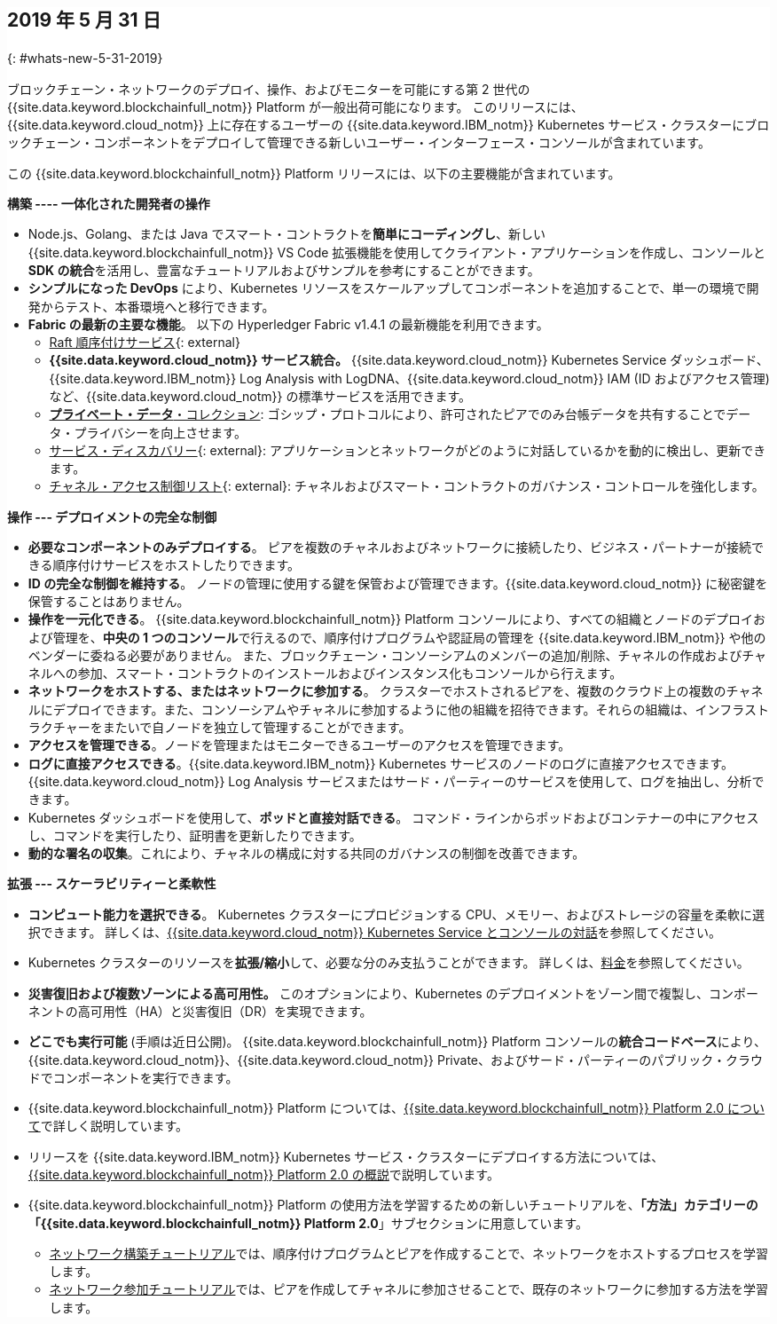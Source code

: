 ## 2019 年 5 月 31 日
{: #whats-new-5-31-2019}

ブロックチェーン・ネットワークのデプロイ、操作、およびモニターを可能にする第 2 世代の {{site.data.keyword.blockchainfull_notm}} Platform が一般出荷可能になります。 このリリースには、{{site.data.keyword.cloud_notm}} 上に存在するユーザーの {{site.data.keyword.IBM_notm}} Kubernetes サービス・クラスターにブロックチェーン・コンポーネントをデプロイして管理できる新しいユーザー・インターフェース・コンソールが含まれています。

この {{site.data.keyword.blockchainfull_notm}} Platform リリースには、以下の主要機能が含まれています。

**構築 ---- 一体化された開発者の操作**
- Node.js、Golang、または Java でスマート・コントラクトを**簡単にコーディングし**、新しい {{site.data.keyword.blockchainfull_notm}} VS Code 拡張機能を使用してクライアント・アプリケーションを作成し、コンソールと **SDK の統合**を活用し、豊富なチュートリアルおよびサンプルを参考にすることができます。
- **シンプルになった DevOps** により、Kubernetes リソースをスケールアップしてコンポーネントを追加することで、単一の環境で開発からテスト、本番環境へと移行できます。
- **Fabric の最新の主要な機能**。 以下の Hyperledger Fabric v1.4.1 の最新機能を利用できます。
  -  [Raft 順序付けサービス](https://hyperledger-fabric.readthedocs.io/en/release-1.4/orderer/ordering_service.html#raft){: external}
  - **{{site.data.keyword.cloud_notm}} サービス統合。** {{site.data.keyword.cloud_notm}} Kubernetes Service ダッシュボード、{{site.data.keyword.IBM_notm}} Log Analysis with LogDNA、{{site.data.keyword.cloud_notm}} IAM (ID およびアクセス管理) など、{{site.data.keyword.cloud_notm}} の標準サービスを活用できます。
  - [**プライベート・データ**・コレクション](/docs/services/blockchain/howto/ibp-console-smart-contracts.html#ibp-console-smart-contracts-private-data): ゴシップ・プロトコルにより、許可されたピアでのみ台帳データを共有することでデータ・プライバシーを向上させます。
  - [サービス・ディスカバリー](https://hyperledger-fabric.readthedocs.io/en/release-1.4/discovery-overview.html){: external}: アプリケーションとネットワークがどのように対話しているかを動的に検出し、更新できます。
  - [チャネル・アクセス制御リスト](https://hyperledger-fabric.readthedocs.io/en/release-1.4/access_control.html){: external}: チャネルおよびスマート・コントラクトのガバナンス・コントロールを強化します。

**操作 --- デプロイメントの完全な制御**
- **必要なコンポーネントのみデプロイする**。 ピアを複数のチャネルおよびネットワークに接続したり、ビジネス・パートナーが接続できる順序付けサービスをホストしたりできます。
- **ID の完全な制御を維持する**。 ノードの管理に使用する鍵を保管および管理できます。{{site.data.keyword.cloud_notm}} に秘密鍵を保管することはありません。
- **操作を一元化できる**。 {{site.data.keyword.blockchainfull_notm}} Platform コンソールにより、すべての組織とノードのデプロイおよび管理を、**中央の 1 つのコンソール**で行えるので、順序付けプログラムや認証局の管理を {{site.data.keyword.IBM_notm}} や他のベンダーに委ねる必要がありません。 また、ブロックチェーン・コンソーシアムのメンバーの追加/削除、チャネルの作成およびチャネルへの参加、スマート・コントラクトのインストールおよびインスタンス化もコンソールから行えます。
- **ネットワークをホストする、またはネットワークに参加する**。 クラスターでホストされるピアを、複数のクラウド上の複数のチャネルにデプロイできます。また、コンソーシアムやチャネルに参加するように他の組織を招待できます。それらの組織は、インフラストラクチャーをまたいで自ノードを独立して管理することができます。
- **アクセスを管理できる**。ノードを管理またはモニターできるユーザーのアクセスを管理できます。
- **ログに直接アクセスできる**。{{site.data.keyword.IBM_notm}} Kubernetes サービスのノードのログに直接アクセスできます。 {{site.data.keyword.cloud_notm}} Log Analysis サービスまたはサード・パーティーのサービスを使用して、ログを抽出し、分析できます。
- Kubernetes ダッシュボードを使用して、**ポッドと直接対話できる**。 コマンド・ラインからポッドおよびコンテナーの中にアクセスし、コマンドを実行したり、証明書を更新したりできます。
- **動的な署名の収集**。これにより、チャネルの構成に対する共同のガバナンスの制御を改善できます。

**拡張 --- スケーラビリティーと柔軟性**
- **コンピュート能力を選択できる**。 Kubernetes クラスターにプロビジョンする CPU、メモリー、およびストレージの容量を柔軟に選択できます。 詳しくは、[{{site.data.keyword.cloud_notm}} Kubernetes Service とコンソールの対話](/docs/services/blockchain/howto/ibp-console-govern.html#ibp-console-govern-iks-console-interaction)を参照してください。
- Kubernetes クラスターのリソースを**拡張/縮小**して、必要な分のみ支払うことができます。 詳しくは、[料金](/docs/services/blockchain/howto/pricing.html#ibp-pricing)を参照してください。
- **災害復旧および複数ゾーンによる高可用性。** このオプションにより、Kubernetes のデプロイメントをゾーン間で複製し、コンポーネントの高可用性（HA）と災害復旧（DR）を実現できます。
- **どこでも実行可能** (手順は近日公開)。 {{site.data.keyword.blockchainfull_notm}} Platform コンソールの**統合コードベース**により、{{site.data.keyword.cloud_notm}}、{{site.data.keyword.cloud_notm}} Private、およびサード・パーティーのパブリック・クラウドでコンポーネントを実行できます。

- {{site.data.keyword.blockchainfull_notm}} Platform については、[{{site.data.keyword.blockchainfull_notm}} Platform 2.0 について](/docs/services/blockchain/howto/ibp-console.html#ibp-console-overview)で詳しく説明しています。
- リリースを {{site.data.keyword.IBM_notm}} Kubernetes サービス・クラスターにデプロイする方法については、[{{site.data.keyword.blockchainfull_notm}} Platform 2.0 の概説](/docs/services/blockchain/howto/ibp-v2-deploy-iks.html#ibp-v2-deploy-iks)で説明しています。
- {{site.data.keyword.blockchainfull_notm}} Platform の使用方法を学習するための新しいチュートリアルを、**「方法」**カテゴリーの「**{{site.data.keyword.blockchainfull_notm}} Platform 2.0**」サブセクションに用意しています。
  * [ネットワーク構築チュートリアル](/docs/services/blockchain/howto/ibp-console-build-network.html#ibp-console-build-network)では、順序付けプログラムとピアを作成することで、ネットワークをホストするプロセスを学習します。
  * [ネットワーク参加チュートリアル](/docs/services/blockchain/howto/ibp-console-join-network.html#ibp-console-join-network)では、ピアを作成してチャネルに参加させることで、既存のネットワークに参加する方法を学習します。